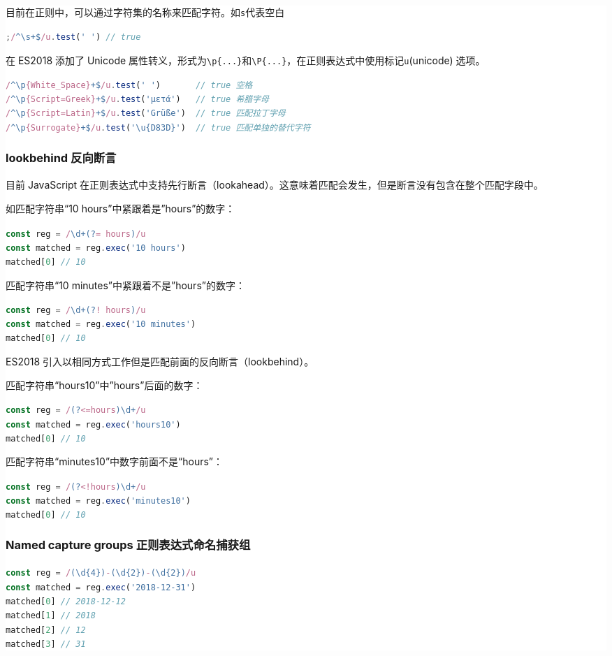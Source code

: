 目前在正则中，可以通过字符集的名称来匹配字符。如`s`代表空白

```javascript
;/^\s+$/u.test(' ') // true
```

在 ES2018 添加了 Unicode 属性转义，形式为`\p{...}`和`\P{...}`，在正则表达式中使用标记`u`(unicode) 选项。

```javascript
/^\p{White_Space}+$/u.test(' ')       // true 空格
/^\p{Script=Greek}+$/u.test('μετά')   // true 希腊字母
/^\p{Script=Latin}+$/u.test('Grüße')  // true 匹配拉丁字母
/^\p{Surrogate}+$/u.test('\u{D83D}')  // true 匹配单独的替代字符
```

### lookbehind 反向断言

目前 JavaScript 在正则表达式中支持先行断言（lookahead）。这意味着匹配会发生，但是断言没有包含在整个匹配字段中。

如匹配字符串“10 hours”中紧跟着是”hours”的数字：

```javascript
const reg = /\d+(?= hours)/u
const matched = reg.exec('10 hours')
matched[0] // 10
```

匹配字符串“10 minutes”中紧跟着不是”hours”的数字：

```javascript
const reg = /\d+(?! hours)/u
const matched = reg.exec('10 minutes')
matched[0] // 10
```

ES2018 引入以相同方式工作但是匹配前面的反向断言（lookbehind）。

匹配字符串“hours10”中”hours”后面的数字：

```javascript
const reg = /(?<=hours)\d+/u
const matched = reg.exec('hours10')
matched[0] // 10
```

匹配字符串“minutes10”中数字前面不是“hours”：

```javascript
const reg = /(?<!hours)\d+/u
const matched = reg.exec('minutes10')
matched[0] // 10
```

### Named capture groups 正则表达式命名捕获组

```javascript
const reg = /(\d{4})-(\d{2})-(\d{2})/u
const matched = reg.exec('2018-12-31')
matched[0] // 2018-12-12
matched[1] // 2018
matched[2] // 12
matched[3] // 31
```
